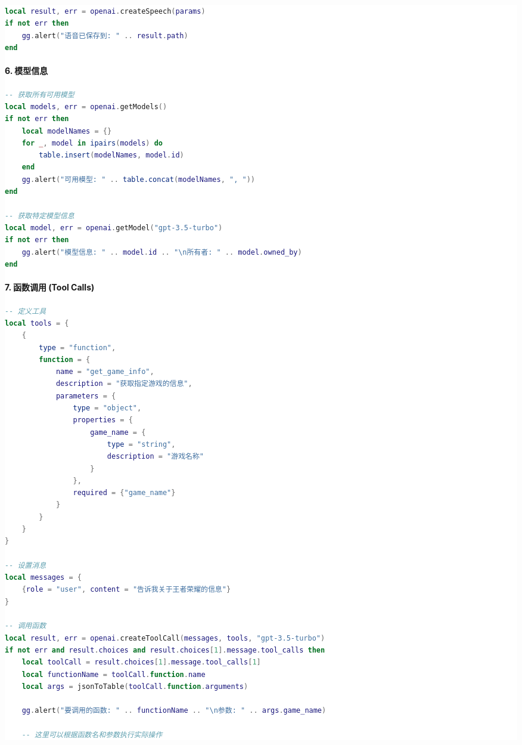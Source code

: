 ```lua
local result, err = openai.createSpeech(params)
if not err then
    gg.alert("语音已保存到: " .. result.path)
end
```

#### 6. 模型信息

```lua
-- 获取所有可用模型
local models, err = openai.getModels()
if not err then
    local modelNames = {}
    for _, model in ipairs(models) do
        table.insert(modelNames, model.id)
    end
    gg.alert("可用模型: " .. table.concat(modelNames, ", "))
end

-- 获取特定模型信息
local model, err = openai.getModel("gpt-3.5-turbo")
if not err then
    gg.alert("模型信息: " .. model.id .. "\n所有者: " .. model.owned_by)
end
```

#### 7. 函数调用 (Tool Calls)

```lua
-- 定义工具
local tools = {
    {
        type = "function",
        function = {
            name = "get_game_info",
            description = "获取指定游戏的信息",
            parameters = {
                type = "object",
                properties = {
                    game_name = {
                        type = "string",
                        description = "游戏名称"
                    }
                },
                required = {"game_name"}
            }
        }
    }
}

-- 设置消息
local messages = {
    {role = "user", content = "告诉我关于王者荣耀的信息"}
}

-- 调用函数
local result, err = openai.createToolCall(messages, tools, "gpt-3.5-turbo")
if not err and result.choices and result.choices[1].message.tool_calls then
    local toolCall = result.choices[1].message.tool_calls[1]
    local functionName = toolCall.function.name
    local args = jsonToTable(toolCall.function.arguments)
    
    gg.alert("要调用的函数: " .. functionName .. "\n参数: " .. args.game_name)
    
    -- 这里可以根据函数名和参数执行实际操作
```